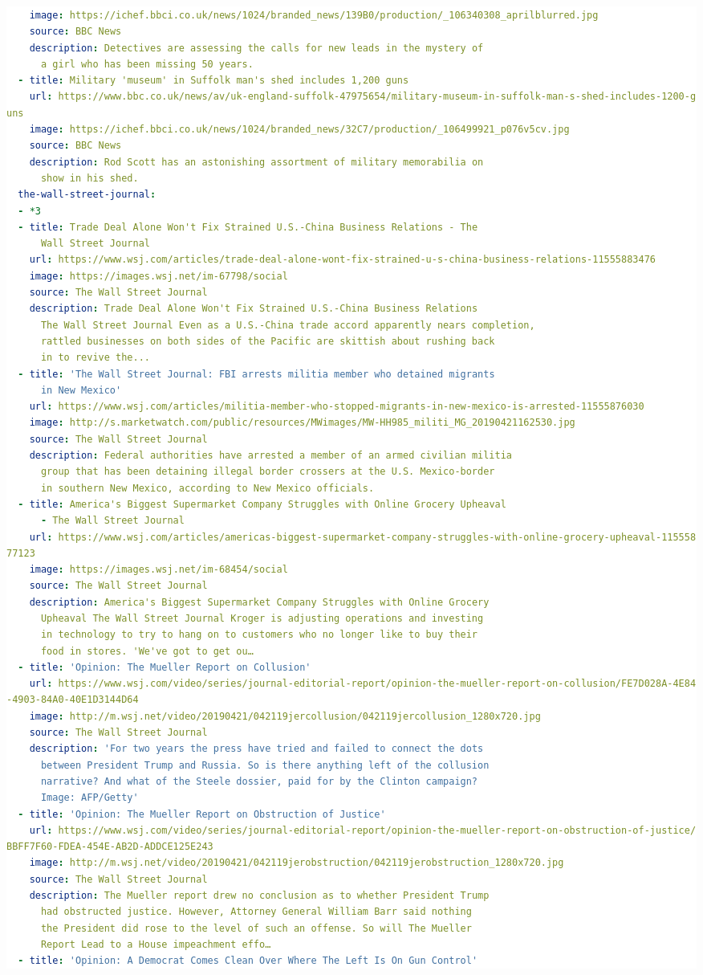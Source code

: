 ```yaml
    image: https://ichef.bbci.co.uk/news/1024/branded_news/139B0/production/_106340308_aprilblurred.jpg
    source: BBC News
    description: Detectives are assessing the calls for new leads in the mystery of
      a girl who has been missing 50 years.
  - title: Military 'museum' in Suffolk man's shed includes 1,200 guns
    url: https://www.bbc.co.uk/news/av/uk-england-suffolk-47975654/military-museum-in-suffolk-man-s-shed-includes-1200-guns
    image: https://ichef.bbci.co.uk/news/1024/branded_news/32C7/production/_106499921_p076v5cv.jpg
    source: BBC News
    description: Rod Scott has an astonishing assortment of military memorabilia on
      show in his shed.
  the-wall-street-journal:
  - *3
  - title: Trade Deal Alone Won't Fix Strained U.S.-China Business Relations - The
      Wall Street Journal
    url: https://www.wsj.com/articles/trade-deal-alone-wont-fix-strained-u-s-china-business-relations-11555883476
    image: https://images.wsj.net/im-67798/social
    source: The Wall Street Journal
    description: Trade Deal Alone Won't Fix Strained U.S.-China Business Relations
      The Wall Street Journal Even as a U.S.-China trade accord apparently nears completion,
      rattled businesses on both sides of the Pacific are skittish about rushing back
      in to revive the...
  - title: 'The Wall Street Journal: FBI arrests militia member who detained migrants
      in New Mexico'
    url: https://www.wsj.com/articles/militia-member-who-stopped-migrants-in-new-mexico-is-arrested-11555876030
    image: http://s.marketwatch.com/public/resources/MWimages/MW-HH985_militi_MG_20190421162530.jpg
    source: The Wall Street Journal
    description: Federal authorities have arrested a member of an armed civilian militia
      group that has been detaining illegal border crossers at the U.S. Mexico-border
      in southern New Mexico, according to New Mexico officials.
  - title: America's Biggest Supermarket Company Struggles with Online Grocery Upheaval
      - The Wall Street Journal
    url: https://www.wsj.com/articles/americas-biggest-supermarket-company-struggles-with-online-grocery-upheaval-11555877123
    image: https://images.wsj.net/im-68454/social
    source: The Wall Street Journal
    description: America's Biggest Supermarket Company Struggles with Online Grocery
      Upheaval The Wall Street Journal Kroger is adjusting operations and investing
      in technology to try to hang on to customers who no longer like to buy their
      food in stores. 'We've got to get ou…
  - title: 'Opinion: The Mueller Report on Collusion'
    url: https://www.wsj.com/video/series/journal-editorial-report/opinion-the-mueller-report-on-collusion/FE7D028A-4E84-4903-84A0-40E1D3144D64
    image: http://m.wsj.net/video/20190421/042119jercollusion/042119jercollusion_1280x720.jpg
    source: The Wall Street Journal
    description: 'For two years the press have tried and failed to connect the dots
      between President Trump and Russia. So is there anything left of the collusion
      narrative? And what of the Steele dossier, paid for by the Clinton campaign?
      Image: AFP/Getty'
  - title: 'Opinion: The Mueller Report on Obstruction of Justice'
    url: https://www.wsj.com/video/series/journal-editorial-report/opinion-the-mueller-report-on-obstruction-of-justice/BBFF7F60-FDEA-454E-AB2D-ADDCE125E243
    image: http://m.wsj.net/video/20190421/042119jerobstruction/042119jerobstruction_1280x720.jpg
    source: The Wall Street Journal
    description: The Mueller report drew no conclusion as to whether President Trump
      had obstructed justice. However, Attorney General William Barr said nothing
      the President did rose to the level of such an offense. So will The Mueller
      Report Lead to a House impeachment effo…
  - title: 'Opinion: A Democrat Comes Clean Over Where The Left Is On Gun Control'
```